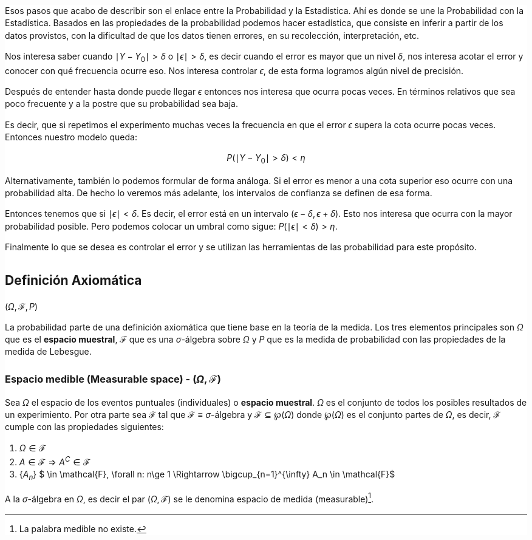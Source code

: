Esos pasos que acabo de describir son el enlace entre la Probabilidad y la Estadística. Ahí es donde se une la Probabilidad con la Estadística. Basados en las propiedades de la probabilidad podemos hacer estadística, que consiste en inferir a partir de los datos provistos, con la dificultad de que los datos tienen errores, en su recolección, interpretación, etc.

Nos interesa saber cuando $\mid Y - Y_0 \mid \gt \delta$ o $\mid \epsilon \mid \gt \delta$, es decir cuando el error es mayor que un nivel $\delta$, nos interesa acotar el error y conocer con qué frecuencia ocurre eso. Nos interesa controlar $\epsilon$, de esta forma logramos algún nivel de precisión. 

Después de entender hasta donde puede llegar $\epsilon$ entonces nos interesa que ocurra pocas veces. En términos relativos que sea poco frecuente y a la postre que su probabilidad sea baja. 

Es decir, que si repetimos el experimento muchas veces la frecuencia en que el error $\epsilon$ supera la cota ocurre pocas veces. Entonces nuestro modelo queda:

$$
P(\mid Y - Y_0 \mid \gt \delta) \lt \eta
$$

Alternativamente, también lo podemos formular de forma análoga. Si el error es menor a una cota superior eso ocurre con una probabilidad alta. De hecho lo veremos más adelante, los intervalos de confianza se definen de esa forma.

Entonces tenemos que si $\mid \epsilon \mid \lt \delta$. Es decir, el error está en un intervalo $(\epsilon-\delta, \epsilon+\delta)$. Esto nos interesa que ocurra con la mayor probabilidad posible. Pero podemos colocar un umbral como sigue: $P(\mid \epsilon \mid \lt \delta)\gt\eta$.

Finalmente lo que se desea es controlar el error y se utilizan las herramientas de las probabilidad para este propósito.

## Definición Axiomática 

($\Omega,\mathcal{F},P$)

La probabilidad parte de una definición axiomática que tiene base en la teoría de la medida. Los tres elementos principales son $\Omega$ que es el **espacio muestral**, $\mathcal{F}$ que es una $\sigma$-álgebra sobre $\Omega$ y $P$ que es la medida de probabilidad con las propiedades de la medida de Lebesgue. 

### Espacio medible (Measurable space) - ($\Omega, \mathcal{F}$)

Sea $\Omega$ el espacio de los eventos puntuales (individuales) o **espacio muestral**. $\Omega$ es el conjunto de todos los posibles resultados de un experimiento. Por otra parte sea $\mathcal{F}$ tal que $\mathcal{F} \equiv \sigma$-álgebra y $\mathcal{F} \subseteq \wp(\Omega)$ donde $\wp(\Omega)$ es el conjunto partes de $\Omega$, es decir, $\mathcal{F}$ cumple con las propiedades siguientes:

1. $\Omega \in \mathcal{F}$
2. $A \in \mathcal{F} \Rightarrow A^C \in \mathcal{F}$
3. {$A_n$} $ \in \mathcal{F}, \forall n: n\ge 1 \Rightarrow \bigcup_{n=1}^{\infty} A_n \in \mathcal{F}$

A la $\sigma$-álgebra en $\Omega$, es decir el par $(\Omega, \mathcal{F})$ se le denomina espacio de medida (measurable)[^medible].


[^medible]: La palabra medible no existe. 